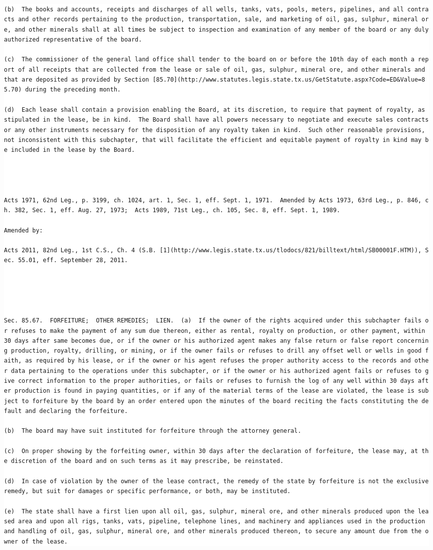    (b)  The books and accounts, receipts and discharges of all wells, tanks, vats, pools, meters, pipelines, and all contracts and other records pertaining to the production, transportation, sale, and marketing of oil, gas, sulphur, mineral ore, and other minerals shall at all times be subject to inspection and examination of any member of the board or any duly authorized representative of the board.
    
    (c)  The commissioner of the general land office shall tender to the board on or before the 10th day of each month a report of all receipts that are collected from the lease or sale of oil, gas, sulphur, mineral ore, and other minerals and that are deposited as provided by Section [85.70](http://www.statutes.legis.state.tx.us/GetStatute.aspx?Code=ED&Value=85.70) during the preceding month.
    
    (d)  Each lease shall contain a provision enabling the Board, at its discretion, to require that payment of royalty, as stipulated in the lease, be in kind.  The Board shall have all powers necessary to negotiate and execute sales contracts or any other instruments necessary for the disposition of any royalty taken in kind.  Such other reasonable provisions, not inconsistent with this subchapter, that will facilitate the efficient and equitable payment of royalty in kind may be included in the lease by the Board.
    
    
    
    
    Acts 1971, 62nd Leg., p. 3199, ch. 1024, art. 1, Sec. 1, eff. Sept. 1, 1971.  Amended by Acts 1973, 63rd Leg., p. 846, ch. 382, Sec. 1, eff. Aug. 27, 1973;  Acts 1989, 71st Leg., ch. 105, Sec. 8, eff. Sept. 1, 1989.
    
    Amended by: 
    
    Acts 2011, 82nd Leg., 1st C.S., Ch. 4 (S.B. [1](http://www.legis.state.tx.us/tlodocs/821/billtext/html/SB00001F.HTM)), Sec. 55.01, eff. September 28, 2011.
    
    
    
    
    
    Sec. 85.67.  FORFEITURE;  OTHER REMEDIES;  LIEN.  (a)  If the owner of the rights acquired under this subchapter fails or refuses to make the payment of any sum due thereon, either as rental, royalty on production, or other payment, within 30 days after same becomes due, or if the owner or his authorized agent makes any false return or false report concerning production, royalty, drilling, or mining, or if the owner fails or refuses to drill any offset well or wells in good faith, as required by his lease, or if the owner or his agent refuses the proper authority access to the records and other data pertaining to the operations under this subchapter, or if the owner or his authorized agent fails or refuses to give correct information to the proper authorities, or fails or refuses to furnish the log of any well within 30 days after production is found in paying quantities, or if any of the material terms of the lease are violated, the lease is subject to forfeiture by the board by an order entered upon the minutes of the board reciting the facts constituting the default and declaring the forfeiture.
    
    (b)  The board may have suit instituted for forfeiture through the attorney general.
    
    (c)  On proper showing by the forfeiting owner, within 30 days after the declaration of forfeiture, the lease may, at the discretion of the board and on such terms as it may prescribe, be reinstated.
    
    (d)  In case of violation by the owner of the lease contract, the remedy of the state by forfeiture is not the exclusive remedy, but suit for damages or specific performance, or both, may be instituted.
    
    (e)  The state shall have a first lien upon all oil, gas, sulphur, mineral ore, and other minerals produced upon the leased area and upon all rigs, tanks, vats, pipeline, telephone lines, and machinery and appliances used in the production and handling of oil, gas, sulphur, mineral ore, and other minerals produced thereon, to secure any amount due from the owner of the lease.
    